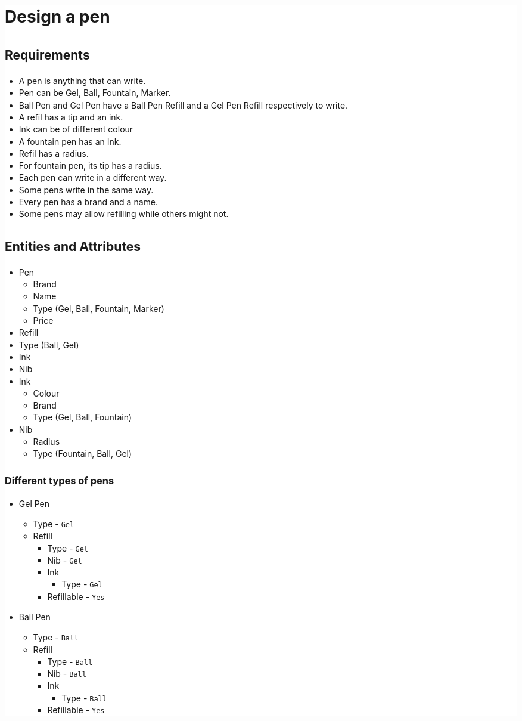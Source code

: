 # Design a pen

## Requirements

* A pen is anything that can write.
* Pen can be Gel, Ball, Fountain, Marker.
* Ball Pen and Gel Pen have a Ball Pen Refill and a Gel Pen Refill respectively to write.
* A refil has a tip and an ink.
* Ink can be of different colour
* A fountain pen has an Ink.
* Refil has a radius. 
* For fountain pen, its tip has a radius.
* Each pen can write in a different way.
* Some pens write in the same way.
* Every pen has a brand and a name.
* Some pens may allow refilling while others might not.

## Entities and Attributes

* Pen
  * Brand
  * Name
  * Type (Gel, Ball, Fountain, Marker)
  * Price
*  Refill
  * Type (Ball, Gel)
  * Ink
  * Nib
* Ink
  * Colour
  * Brand
  * Type (Gel, Ball, Fountain)
* Nib
  * Radius
  * Type (Fountain, Ball, Gel)  

### Different types of pens
* Gel Pen
  * Type - `Gel`
  * Refill
    * Type - `Gel`
    * Nib - `Gel`
    * Ink
      * Type - `Gel`
    * Refillable - `Yes`

* Ball Pen
  * Type - `Ball`
  * Refill
    * Type - `Ball`
    * Nib - `Ball`
    * Ink
      * Type - `Ball`
    * Refillable - `Yes`
